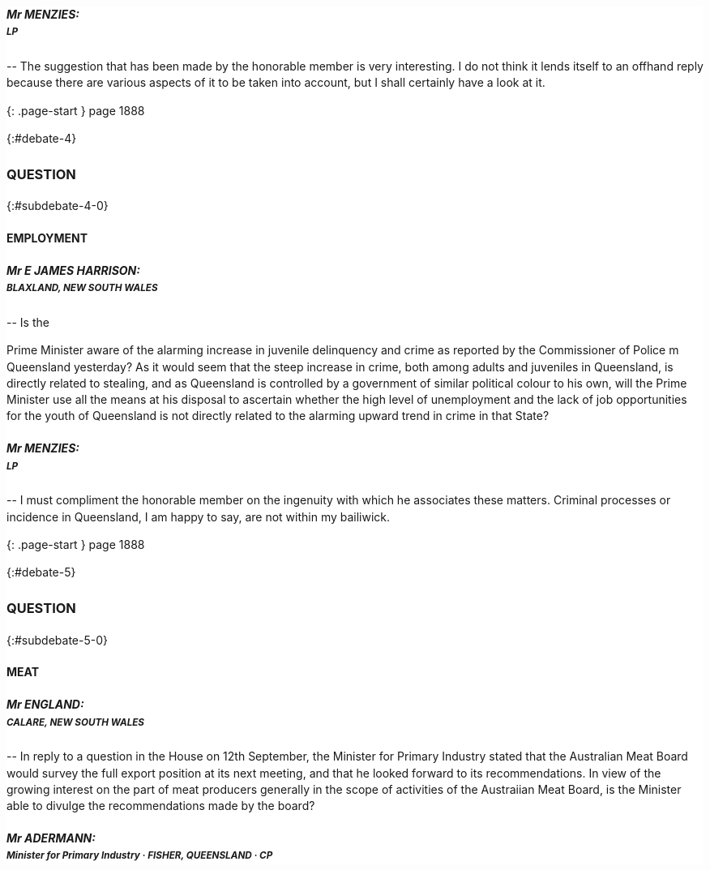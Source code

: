 ##### Mr MENZIES:<br><small class="text-muted">LP</small>

--  The suggestion that has been made by the honorable member is very interesting. I do not think it lends itself to an offhand reply because there are various aspects of it to be taken into account, but I shall certainly have a look at it. 

{: .page-start }
page 1888

{:#debate-4}
### QUESTION

{:#subdebate-4-0}
#### EMPLOYMENT

##### Mr E JAMES HARRISON:<br><small class="text-muted">BLAXLAND, NEW SOUTH WALES</small>

-- Is the 

Prime Minister aware of the alarming increase in juvenile delinquency and crime as reported by the Commissioner of Police m Queensland yesterday? As it would seem that the steep increase in crime, both among adults and juveniles in Queensland, is directly related to stealing, and as Queensland is controlled by a government of similar political colour to his own, will the Prime Minister use all the means at his disposal to ascertain whether the high level of unemployment and the lack of job opportunities for the youth of Queensland is not directly related to the alarming upward trend in crime in that State? 

##### Mr MENZIES:<br><small class="text-muted">LP</small>

--  I must compliment the honorable member on the ingenuity with which he associates these matters. Criminal processes or incidence in Queensland, I am happy to say, are not within my bailiwick. 

{: .page-start }
page 1888

{:#debate-5}
### QUESTION

{:#subdebate-5-0}
#### MEAT

##### Mr ENGLAND:<br><small class="text-muted">CALARE, NEW SOUTH WALES</small>

--  In reply to a question in the House on 12th September, the Minister for Primary Industry stated that the Australian Meat Board would survey the full export position at its next meeting, and that he looked forward to its recommendations. In view of the growing interest on the part of meat producers generally in the scope of activities of the Austraiian Meat Board, is the Minister able to divulge the recommendations made by the board? 

##### Mr ADERMANN:<br><small class="text-muted">Minister for Primary Industry &middot; FISHER, QUEENSLAND &middot; CP</small>
